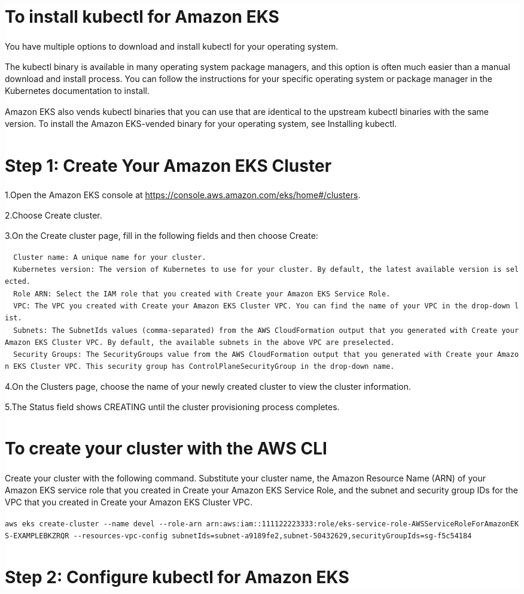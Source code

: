# To install kubectl for Amazon EKS

   You have multiple options to download and install kubectl for your operating system.

   The kubectl binary is available in many operating system package managers, and this option is often much easier than a manual download and install process. You can follow the instructions for your specific operating system or package manager in the Kubernetes documentation to install.
   
   Amazon EKS also vends kubectl binaries that you can use that are identical to the upstream kubectl binaries with the same version. To install the Amazon EKS-vended binary for your operating system, see Installing kubectl.
   
# Step 1: Create Your Amazon EKS Cluster

   1.Open the Amazon EKS console at https://console.aws.amazon.com/eks/home#/clusters.
   
   2.Choose Create cluster.
   
   3.On the Create cluster page, fill in the following fields and then choose Create:

      Cluster name: A unique name for your cluster.
      Kubernetes version: The version of Kubernetes to use for your cluster. By default, the latest available version is selected.
      Role ARN: Select the IAM role that you created with Create your Amazon EKS Service Role.
      VPC: The VPC you created with Create your Amazon EKS Cluster VPC. You can find the name of your VPC in the drop-down list.
      Subnets: The SubnetIds values (comma-separated) from the AWS CloudFormation output that you generated with Create your Amazon EKS Cluster VPC. By default, the available subnets in the above VPC are preselected.
      Security Groups: The SecurityGroups value from the AWS CloudFormation output that you generated with Create your Amazon EKS Cluster VPC. This security group has ControlPlaneSecurityGroup in the drop-down name.
      
   4.On the Clusters page, choose the name of your newly created cluster to view the cluster information.
   
   5.The Status field shows CREATING until the cluster provisioning process completes.
   
 # To create your cluster with the AWS CLI

   Create your cluster with the following command. Substitute your cluster name, the Amazon Resource Name (ARN) of your Amazon EKS service role that you created in Create your Amazon EKS Service Role, and the subnet and security group IDs for the VPC that you created in Create your Amazon EKS Cluster VPC.
     
    aws eks create-cluster --name devel --role-arn arn:aws:iam::111122223333:role/eks-service-role-AWSServiceRoleForAmazonEKS-EXAMPLEBKZRQR --resources-vpc-config subnetIds=subnet-a9189fe2,subnet-50432629,securityGroupIds=sg-f5c54184
    
  # Step 2: Configure kubectl for Amazon EKS
  